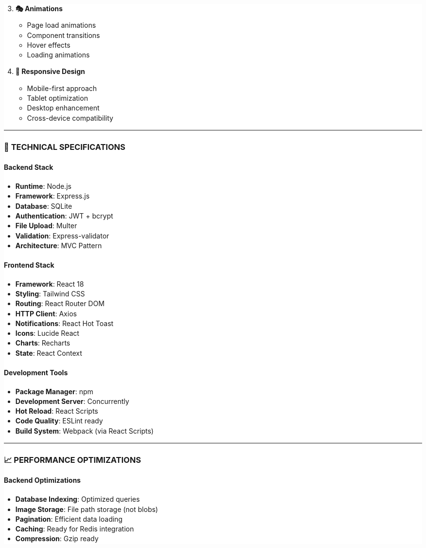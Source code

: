 3. **🎭 Animations**
   - Page load animations
   - Component transitions
   - Hover effects
   - Loading animations

4. **📱 Responsive Design**
   - Mobile-first approach
   - Tablet optimization
   - Desktop enhancement
   - Cross-device compatibility

---

### 🚀 **TECHNICAL SPECIFICATIONS**

#### **Backend Stack**
- **Runtime**: Node.js
- **Framework**: Express.js
- **Database**: SQLite
- **Authentication**: JWT + bcrypt
- **File Upload**: Multer
- **Validation**: Express-validator
- **Architecture**: MVC Pattern

#### **Frontend Stack**
- **Framework**: React 18
- **Styling**: Tailwind CSS
- **Routing**: React Router DOM
- **HTTP Client**: Axios
- **Notifications**: React Hot Toast
- **Icons**: Lucide React
- **Charts**: Recharts
- **State**: React Context

#### **Development Tools**
- **Package Manager**: npm
- **Development Server**: Concurrently
- **Hot Reload**: React Scripts
- **Code Quality**: ESLint ready
- **Build System**: Webpack (via React Scripts)

---

### 📈 **PERFORMANCE OPTIMIZATIONS**

#### **Backend Optimizations**
- **Database Indexing**: Optimized queries
- **Image Storage**: File path storage (not blobs)
- **Pagination**: Efficient data loading
- **Caching**: Ready for Redis integration
- **Compression**: Gzip ready

